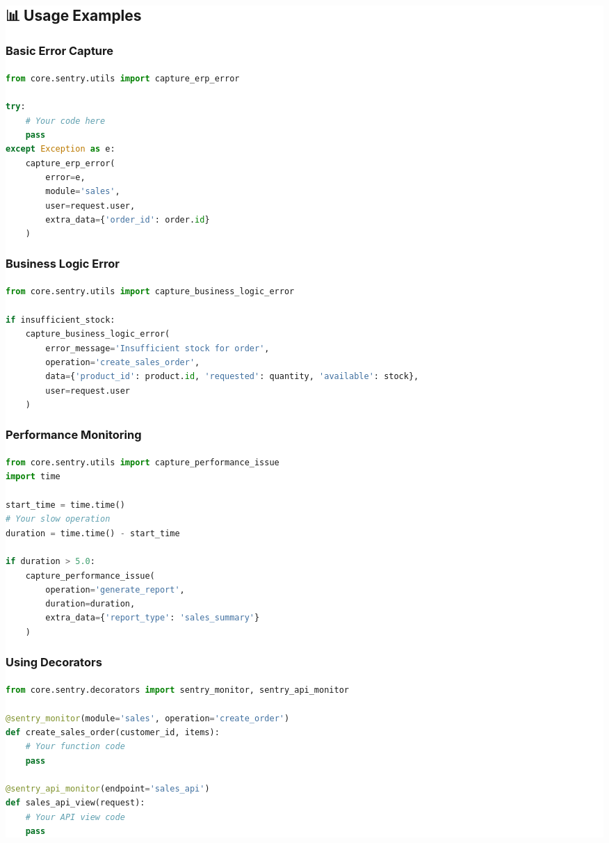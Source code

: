 ## 📊 Usage Examples

### Basic Error Capture
```python
from core.sentry.utils import capture_erp_error

try:
    # Your code here
    pass
except Exception as e:
    capture_erp_error(
        error=e,
        module='sales',
        user=request.user,
        extra_data={'order_id': order.id}
    )
```

### Business Logic Error
```python
from core.sentry.utils import capture_business_logic_error

if insufficient_stock:
    capture_business_logic_error(
        error_message='Insufficient stock for order',
        operation='create_sales_order',
        data={'product_id': product.id, 'requested': quantity, 'available': stock},
        user=request.user
    )
```

### Performance Monitoring
```python
from core.sentry.utils import capture_performance_issue
import time

start_time = time.time()
# Your slow operation
duration = time.time() - start_time

if duration > 5.0:
    capture_performance_issue(
        operation='generate_report',
        duration=duration,
        extra_data={'report_type': 'sales_summary'}
    )
```

### Using Decorators
```python
from core.sentry.decorators import sentry_monitor, sentry_api_monitor

@sentry_monitor(module='sales', operation='create_order')
def create_sales_order(customer_id, items):
    # Your function code
    pass

@sentry_api_monitor(endpoint='sales_api')
def sales_api_view(request):
    # Your API view code
    pass
```
